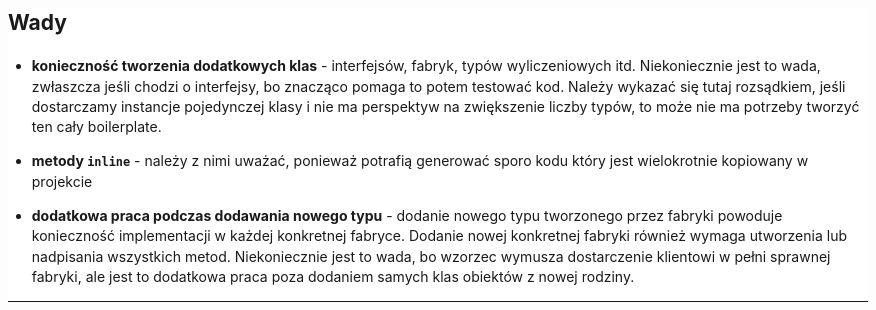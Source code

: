 ## Wady

- **konieczność tworzenia dodatkowych klas** - interfejsów, fabryk, typów wyliczeniowych itd. Niekoniecznie jest to
  wada, zwłaszcza jeśli chodzi o interfejsy, bo znacząco pomaga to potem testować kod. Należy wykazać się tutaj
  rozsądkiem, jeśli dostarczamy instancje pojedynczej klasy i nie ma perspektyw na zwiększenie liczby typów, to może nie
  ma potrzeby tworzyć ten cały boilerplate.
  
- **metody `inline`** - należy z nimi uważać, ponieważ potrafią generować sporo kodu który jest wielokrotnie kopiowany w projekcie
- **dodatkowa praca podczas dodawania nowego typu** - dodanie nowego typu tworzonego przez fabryki powoduje konieczność implementacji w każdej konkretnej fabryce. Dodanie nowej konkretnej fabryki również wymaga utworzenia lub nadpisania wszystkich metod. Niekoniecznie jest to wada, bo wzorzec wymusza dostarczenie klientowi w pełni sprawnej fabryki, ale jest to dodatkowa praca poza dodaniem samych klas obiektów z nowej rodziny.

---
[^design_patterns]: [Wzorce projektowe - Elementy oprogramowania obiektowego wielokrotnego użytku](https://books.google.pl/books?id=Mkn6uAEACAAJ&dq=isbn:0201633612&hl=pl&sa=X&ved=2ahUKEwiQgZnevojvAhXeAxAIHerSDCsQ6AEwAHoECAAQAg)